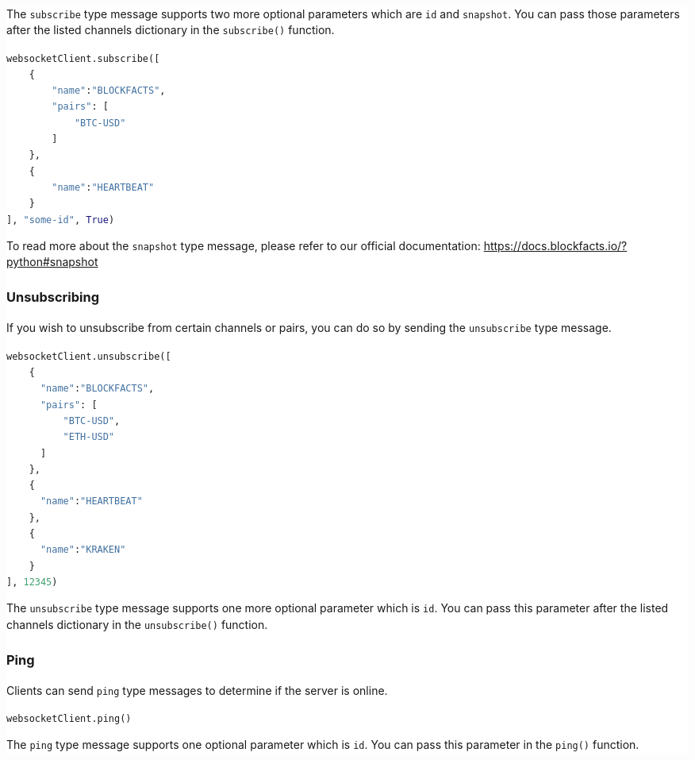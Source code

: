 
The `subscribe` type message supports two more optional parameters which are `id` and `snapshot`. You can pass those parameters after the listed channels dictionary in the `subscribe()` function. 

```python
websocketClient.subscribe([
    {
        "name":"BLOCKFACTS",
        "pairs": [
            "BTC-USD"
        ]
    },
    {
        "name":"HEARTBEAT"
    }
], "some-id", True)
```

To read more about the `snapshot` type message, please refer to our official documentation: https://docs.blockfacts.io/?python#snapshot

### Unsubscribing
If you wish to unsubscribe from certain channels or pairs, you can do so by sending the `unsubscribe` type message.

```python
websocketClient.unsubscribe([
    {
      "name":"BLOCKFACTS",
      "pairs": [
          "BTC-USD",
          "ETH-USD"
      ]
    },
    {
      "name":"HEARTBEAT"
    },
    {
      "name":"KRAKEN"
    }
], 12345)
```

The `unsubscribe` type message supports one more optional parameter which is `id`. You can pass this parameter after the listed channels dictionary in the `unsubscribe()` function. 

### Ping
Clients can send `ping` type messages to determine if the server is online.

```python
websocketClient.ping()
```

The `ping` type message supports one optional parameter which is `id`. You can pass this parameter in the `ping()` function. 

